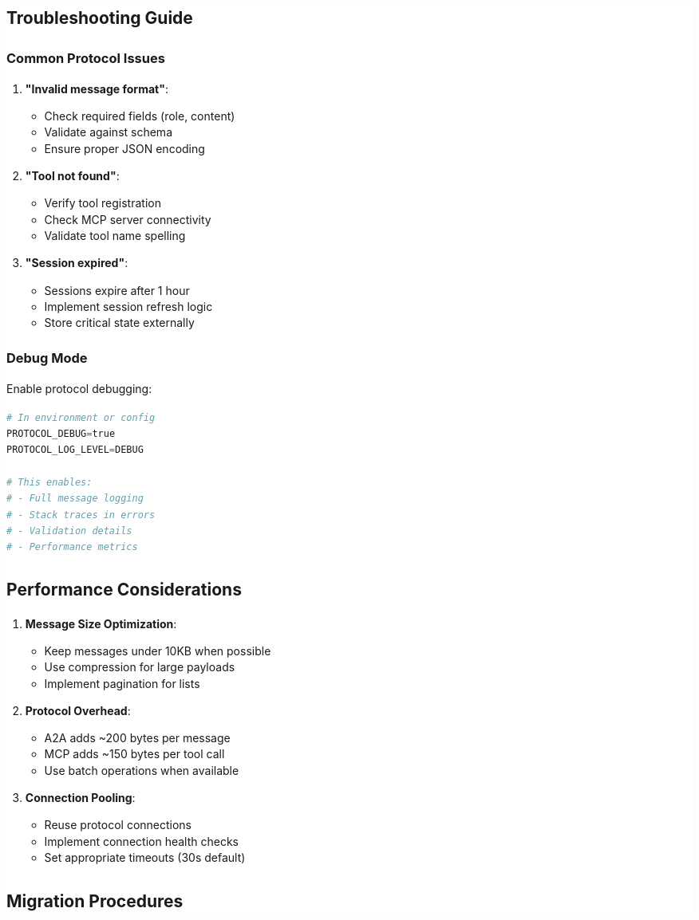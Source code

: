 ## Troubleshooting Guide

### Common Protocol Issues

1. **"Invalid message format"**:
   - Check required fields (role, content)
   - Validate against schema
   - Ensure proper JSON encoding

2. **"Tool not found"**:
   - Verify tool registration
   - Check MCP server connectivity
   - Validate tool name spelling

3. **"Session expired"**:
   - Sessions expire after 1 hour
   - Implement session refresh logic
   - Store critical state externally

### Debug Mode

Enable protocol debugging:
```python
# In environment or config
PROTOCOL_DEBUG=true
PROTOCOL_LOG_LEVEL=DEBUG

# This enables:
# - Full message logging
# - Stack traces in errors
# - Validation details
# - Performance metrics
```

## Performance Considerations

1. **Message Size Optimization**:
   - Keep messages under 10KB when possible
   - Use compression for large payloads
   - Implement pagination for lists

2. **Protocol Overhead**:
   - A2A adds ~200 bytes per message
   - MCP adds ~150 bytes per tool call
   - Use batch operations when available

3. **Connection Pooling**:
   - Reuse protocol connections
   - Implement connection health checks
   - Set appropriate timeouts (30s default)

## Migration Procedures
